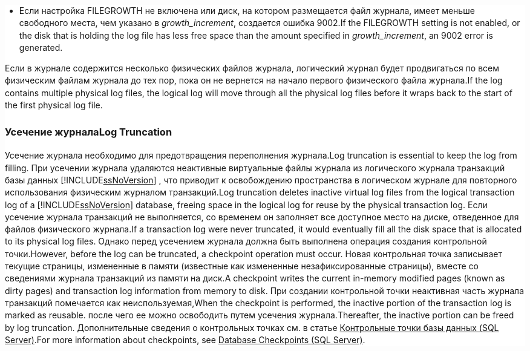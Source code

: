 -   <span data-ttu-id="9cb33-171">Если настройка FILEGROWTH не включена или диск, на котором размещается файл журнала, имеет меньше свободного места, чем указано в *growth_increment*, создается ошибка 9002.</span><span class="sxs-lookup"><span data-stu-id="9cb33-171">If the FILEGROWTH setting is not enabled, or the disk that is holding the log file has less free space than the amount specified in *growth_increment*, an 9002 error is generated.</span></span>  
  
 <span data-ttu-id="9cb33-172">Если в журнале содержится несколько физических файлов журнала, логический журнал будет продвигаться по всем физическим файлам журнала до тех пор, пока он не вернется на начало первого физического файла журнала.</span><span class="sxs-lookup"><span data-stu-id="9cb33-172">If the log contains multiple physical log files, the logical log will move through all the physical log files before it wraps back to the start of the first physical log file.</span></span>  
  
### <a name="log-truncation"></a><span data-ttu-id="9cb33-173">Усечение журнала</span><span class="sxs-lookup"><span data-stu-id="9cb33-173">Log Truncation</span></span>  

 <span data-ttu-id="9cb33-174">Усечение журнала необходимо для предотвращения переполнения журнала.</span><span class="sxs-lookup"><span data-stu-id="9cb33-174">Log truncation is essential to keep the log from filling.</span></span> <span data-ttu-id="9cb33-175">При усечении журнала удаляются неактивные виртуальные файлы журнала из логического журнала транзакций базы данных [!INCLUDE[ssNoVersion](../includes/ssnoversion-md.md)] , что приводит к освобождению пространства в логическом журнале для повторного использования физическим журналом транзакций.</span><span class="sxs-lookup"><span data-stu-id="9cb33-175">Log truncation deletes inactive virtual log files from the logical transaction log of a [!INCLUDE[ssNoVersion](../includes/ssnoversion-md.md)] database, freeing space in the logical log for reuse by the physical transaction log.</span></span> <span data-ttu-id="9cb33-176">Если усечение журнала транзакций не выполняется, со временем он заполняет все доступное место на диске, отведенное для файлов физического журнала.</span><span class="sxs-lookup"><span data-stu-id="9cb33-176">If a transaction log were never truncated, it would eventually fill all the disk space that is allocated to its physical log files.</span></span> <span data-ttu-id="9cb33-177">Однако перед усечением журнала должна быть выполнена операция создания контрольной точки.</span><span class="sxs-lookup"><span data-stu-id="9cb33-177">However, before the log can be truncated, a checkpoint operation must occur.</span></span> <span data-ttu-id="9cb33-178">Новая контрольная точка записывает текущие страницы, измененные в памяти (известные как измененные незафиксированные страницы), вместе со сведениями журнала транзакций из памяти на диск.</span><span class="sxs-lookup"><span data-stu-id="9cb33-178">A checkpoint writes the current in-memory modified pages (known as dirty pages) and transaction log information from memory to disk.</span></span> <span data-ttu-id="9cb33-179">При создании контрольной точки неактивная часть журнала транзакций помечается как неиспользуемая,</span><span class="sxs-lookup"><span data-stu-id="9cb33-179">When the checkpoint is performed, the inactive portion of the transaction log is marked as reusable.</span></span> <span data-ttu-id="9cb33-180">после чего ее можно освободить путем усечения журнала.</span><span class="sxs-lookup"><span data-stu-id="9cb33-180">Thereafter, the inactive portion can be freed by log truncation.</span></span> <span data-ttu-id="9cb33-181">Дополнительные сведения о контрольных точках см. в статье [Контрольные точки базы данных &#40;SQL Server&#41;](../relational-databases/logs/database-checkpoints-sql-server.md).</span><span class="sxs-lookup"><span data-stu-id="9cb33-181">For more information about checkpoints, see [Database Checkpoints &#40;SQL Server&#41;](../relational-databases/logs/database-checkpoints-sql-server.md).</span></span>  
  
